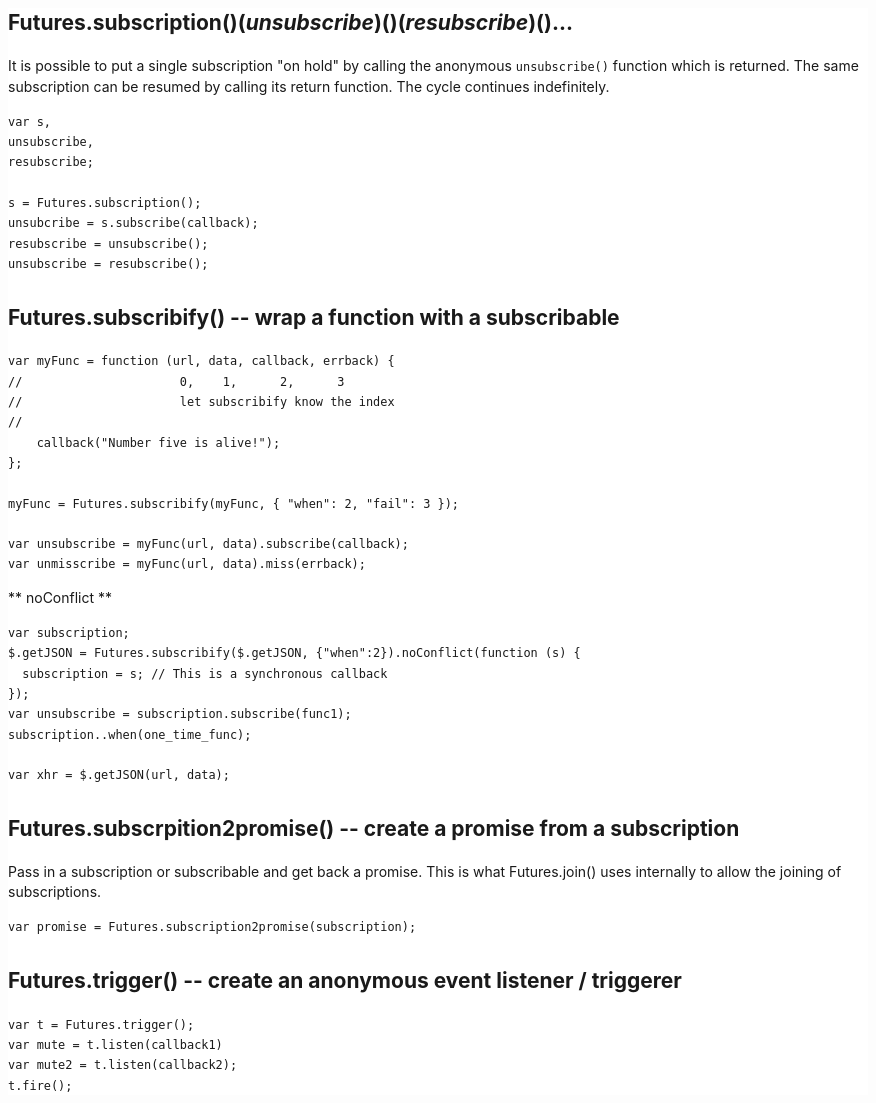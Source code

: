 Futures.subscription()(*unsubscribe*)()(*resubscribe*)()...
-----------------------------------------------------

It is possible to put a single subscription "on hold" by calling the anonymous `unsubscribe()` function which is returned.
The same subscription can be resumed by calling its return function. The cycle continues indefinitely.

    var s,
    unsubscribe,
    resubscribe;

    s = Futures.subscription();
    unsubcribe = s.subscribe(callback);
    resubscribe = unsubscribe();
    unsubscribe = resubscribe();


Futures.subscribify() -- wrap a function with a subscribable
---------------------

    var myFunc = function (url, data, callback, errback) {
    //                      0,    1,      2,      3
    //                      let subscribify know the index
    //
        callback("Number five is alive!");
    };

    myFunc = Futures.subscribify(myFunc, { "when": 2, "fail": 3 });

    var unsubscribe = myFunc(url, data).subscribe(callback);
    var unmisscribe = myFunc(url, data).miss(errback);

** noConflict **

    var subscription;
    $.getJSON = Futures.subscribify($.getJSON, {"when":2}).noConflict(function (s) {
      subscription = s; // This is a synchronous callback
    });
    var unsubscribe = subscription.subscribe(func1);
    subscription..when(one_time_func);

    var xhr = $.getJSON(url, data);


Futures.subscrpition2promise() -- create a promise from a subscription
------------------------------

Pass in a subscription or subscribable and get back a promise. This is what Futures.join() uses internally to allow the joining of subscriptions.

    var promise = Futures.subscription2promise(subscription);


Futures.trigger() -- create an anonymous event listener / triggerer
-----------------

    var t = Futures.trigger();
    var mute = t.listen(callback1)
    var mute2 = t.listen(callback2);
    t.fire();
